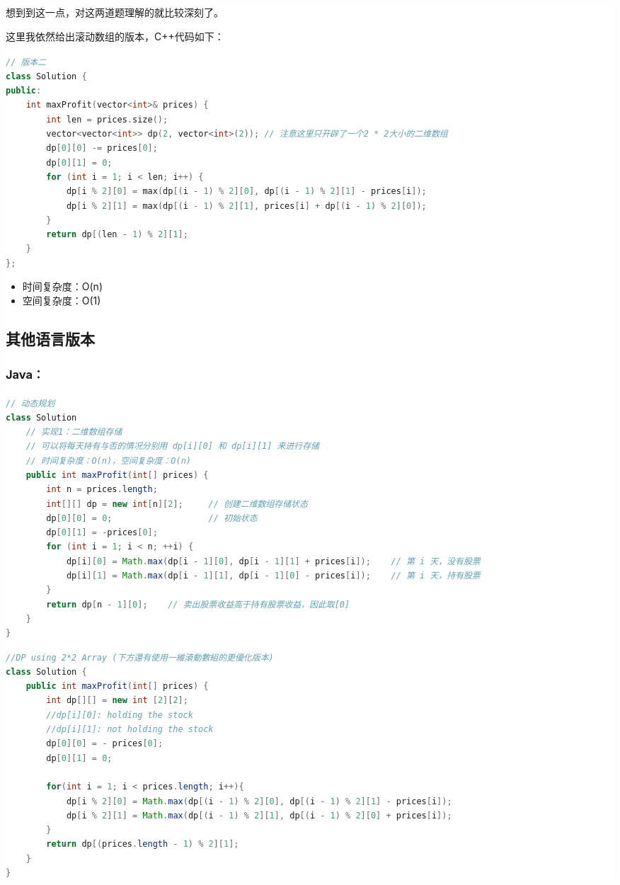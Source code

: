 想到到这一点，对这两道题理解的就比较深刻了。

这里我依然给出滚动数组的版本，C++代码如下：

``` cpp
// 版本二
class Solution {
public:
    int maxProfit(vector<int>& prices) {
        int len = prices.size();
        vector<vector<int>> dp(2, vector<int>(2)); // 注意这里只开辟了一个2 * 2大小的二维数组
        dp[0][0] -= prices[0];
        dp[0][1] = 0;
        for (int i = 1; i < len; i++) {
            dp[i % 2][0] = max(dp[(i - 1) % 2][0], dp[(i - 1) % 2][1] - prices[i]);
            dp[i % 2][1] = max(dp[(i - 1) % 2][1], prices[i] + dp[(i - 1) % 2][0]);
        }
        return dp[(len - 1) % 2][1];
    }
};
```

-   时间复杂度：O(n)
-   空间复杂度：O(1)

## 其他语言版本

### Java：

``` java
// 动态规划
class Solution 
    // 实现1：二维数组存储
    // 可以将每天持有与否的情况分别用 dp[i][0] 和 dp[i][1] 来进行存储
    // 时间复杂度：O(n)，空间复杂度：O(n)
    public int maxProfit(int[] prices) {
        int n = prices.length;
        int[][] dp = new int[n][2];     // 创建二维数组存储状态
        dp[0][0] = 0;                   // 初始状态
        dp[0][1] = -prices[0];
        for (int i = 1; i < n; ++i) {
            dp[i][0] = Math.max(dp[i - 1][0], dp[i - 1][1] + prices[i]);    // 第 i 天，没有股票
            dp[i][1] = Math.max(dp[i - 1][1], dp[i - 1][0] - prices[i]);    // 第 i 天，持有股票
        }
        return dp[n - 1][0];    // 卖出股票收益高于持有股票收益，因此取[0]
    }
}
```

``` java
//DP using 2*2 Array (下方還有使用一維滾動數組的更優化版本)
class Solution {
    public int maxProfit(int[] prices) {
        int dp[][] = new int [2][2];
        //dp[i][0]: holding the stock
        //dp[i][1]: not holding the stock
        dp[0][0] = - prices[0];
        dp[0][1] = 0;

        for(int i = 1; i < prices.length; i++){
            dp[i % 2][0] = Math.max(dp[(i - 1) % 2][0], dp[(i - 1) % 2][1] - prices[i]);
            dp[i % 2][1] = Math.max(dp[(i - 1) % 2][1], dp[(i - 1) % 2][0] + prices[i]);
        }
        return dp[(prices.length - 1) % 2][1];
    }
}
```